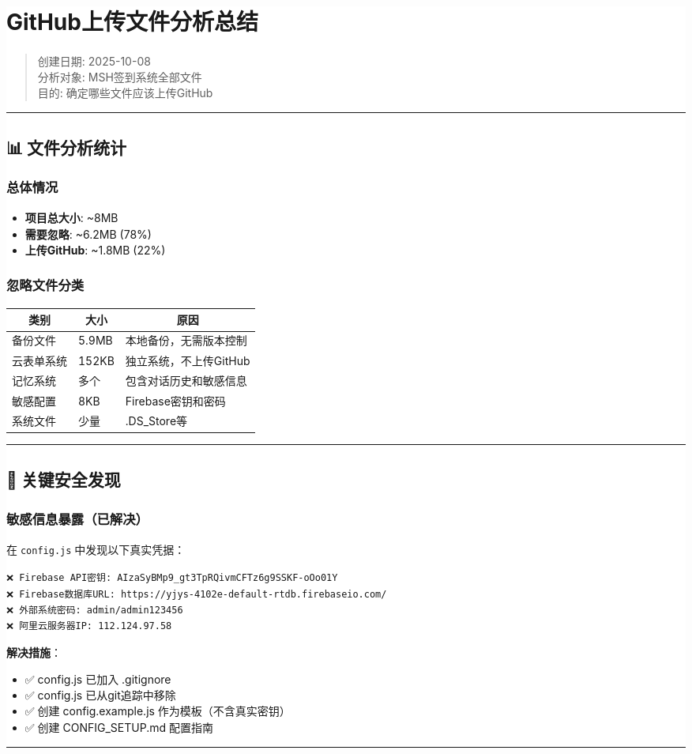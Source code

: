 # GitHub上传文件分析总结

> 创建日期: 2025-10-08  
> 分析对象: MSH签到系统全部文件  
> 目的: 确定哪些文件应该上传GitHub

---

## 📊 文件分析统计

### 总体情况
- **项目总大小**: ~8MB
- **需要忽略**: ~6.2MB (78%)
- **上传GitHub**: ~1.8MB (22%)

### 忽略文件分类

| 类别 | 大小 | 原因 |
|------|------|------|
| 备份文件 | 5.9MB | 本地备份，无需版本控制 |
| 云表单系统 | 152KB | 独立系统，不上传GitHub |
| 记忆系统 | 多个 | 包含对话历史和敏感信息 |
| 敏感配置 | 8KB | Firebase密钥和密码 |
| 系统文件 | 少量 | .DS_Store等 |

---

## 🚨 关键安全发现

### 敏感信息暴露（已解决）

在 `config.js` 中发现以下真实凭据：

```
❌ Firebase API密钥: AIzaSyBMp9_gt3TpRQivmCFTz6g9SSKF-oOo01Y
❌ Firebase数据库URL: https://yjys-4102e-default-rtdb.firebaseio.com/
❌ 外部系统密码: admin/admin123456
❌ 阿里云服务器IP: 112.124.97.58
```

**解决措施**：
- ✅ config.js 已加入 .gitignore
- ✅ config.js 已从git追踪中移除
- ✅ 创建 config.example.js 作为模板（不含真实密钥）
- ✅ 创建 CONFIG_SETUP.md 配置指南

---
